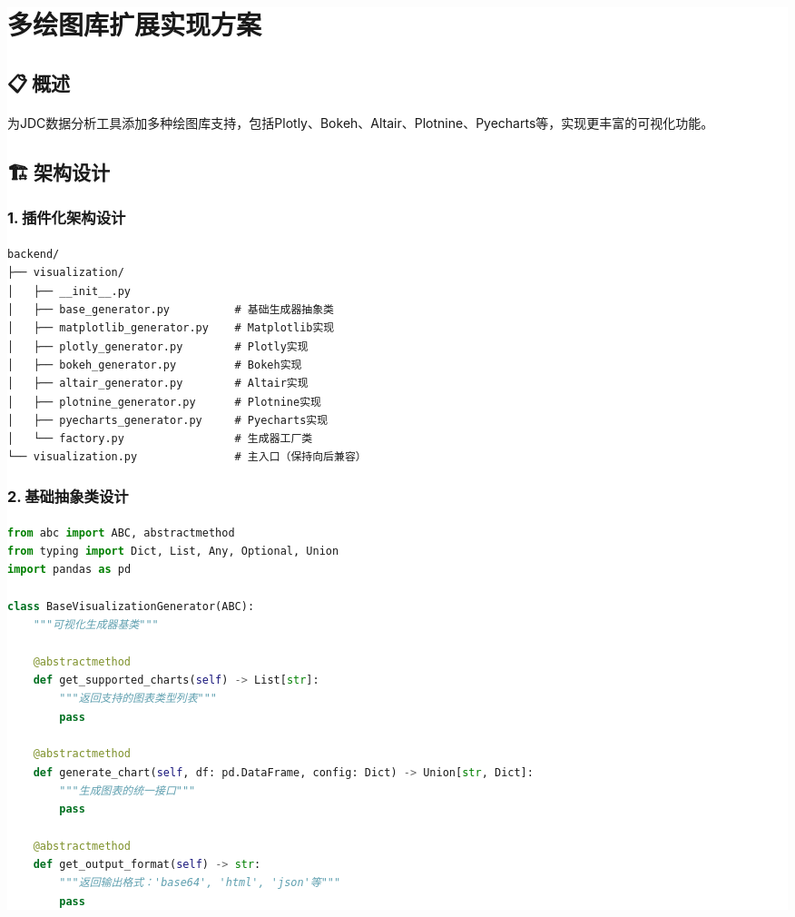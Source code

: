 # 多绘图库扩展实现方案

## 📋 概述

为JDC数据分析工具添加多种绘图库支持，包括Plotly、Bokeh、Altair、Plotnine、Pyecharts等，实现更丰富的可视化功能。

## 🏗️ 架构设计

### 1. 插件化架构设计

```
backend/
├── visualization/
│   ├── __init__.py
│   ├── base_generator.py          # 基础生成器抽象类
│   ├── matplotlib_generator.py    # Matplotlib实现
│   ├── plotly_generator.py        # Plotly实现
│   ├── bokeh_generator.py         # Bokeh实现
│   ├── altair_generator.py        # Altair实现
│   ├── plotnine_generator.py      # Plotnine实现
│   ├── pyecharts_generator.py     # Pyecharts实现
│   └── factory.py                 # 生成器工厂类
└── visualization.py               # 主入口（保持向后兼容）
```

### 2. 基础抽象类设计

```python
from abc import ABC, abstractmethod
from typing import Dict, List, Any, Optional, Union
import pandas as pd

class BaseVisualizationGenerator(ABC):
    """可视化生成器基类"""
    
    @abstractmethod
    def get_supported_charts(self) -> List[str]:
        """返回支持的图表类型列表"""
        pass
    
    @abstractmethod
    def generate_chart(self, df: pd.DataFrame, config: Dict) -> Union[str, Dict]:
        """生成图表的统一接口"""
        pass
    
    @abstractmethod
    def get_output_format(self) -> str:
        """返回输出格式：'base64', 'html', 'json'等"""
        pass
```
